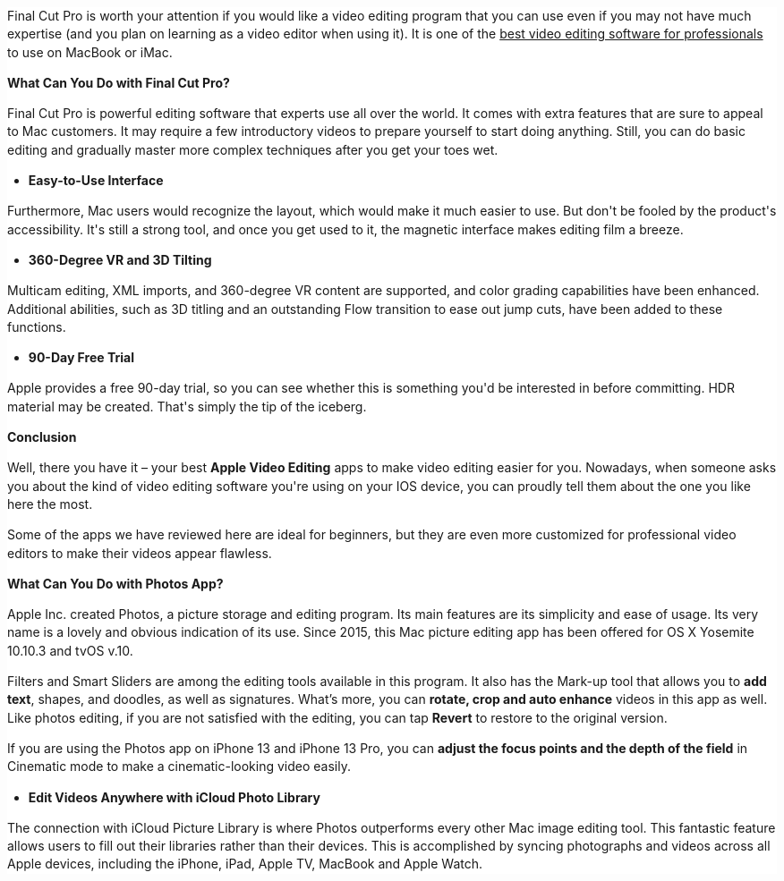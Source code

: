 Final Cut Pro is worth your attention if you would like a video editing program that you can use even if you may not have much expertise (and you plan on learning as a video editor when using it). It is one of the [best video editing software for professionals](https://tools.techidaily.com/wondershare/filmora/download/) to use on MacBook or iMac.

**What Can You Do with Final Cut Pro?**

Final Cut Pro is powerful editing software that experts use all over the world. It comes with extra features that are sure to appeal to Mac customers. It may require a few introductory videos to prepare yourself to start doing anything. Still, you can do basic editing and gradually master more complex techniques after you get your toes wet.

* **Easy-to-Use Interface**

Furthermore, Mac users would recognize the layout, which would make it much easier to use. But don't be fooled by the product's accessibility. It's still a strong tool, and once you get used to it, the magnetic interface makes editing film a breeze.

* **360-Degree VR and 3D Tilting**

Multicam editing, XML imports, and 360-degree VR content are supported, and color grading capabilities have been enhanced. Additional abilities, such as 3D titling and an outstanding Flow transition to ease out jump cuts, have been added to these functions.

* **90-Day Free Trial**

Apple provides a free 90-day trial, so you can see whether this is something you'd be interested in before committing. HDR material may be created. That's simply the tip of the iceberg.

**Conclusion**

Well, there you have it – your best **Apple Video Editing** apps to make video editing easier for you. Nowadays, when someone asks you about the kind of video editing software you're using on your IOS device, you can proudly tell them about the one you like here the most.

Some of the apps we have reviewed here are ideal for beginners, but they are even more customized for professional video editors to make their videos appear flawless.

**What Can You Do with Photos App?**

Apple Inc. created Photos, a picture storage and editing program. Its main features are its simplicity and ease of usage. Its very name is a lovely and obvious indication of its use. Since 2015, this Mac picture editing app has been offered for OS X Yosemite 10.10.3 and tvOS v.10.

Filters and Smart Sliders are among the editing tools available in this program. It also has the Mark-up tool that allows you to **add text**, shapes, and doodles, as well as signatures. What’s more, you can **rotate, crop and auto enhance** videos in this app as well. Like photos editing, if you are not satisfied with the editing, you can tap **Revert** to restore to the original version.

If you are using the Photos app on iPhone 13 and iPhone 13 Pro, you can **adjust the focus points and the depth of the field** in Cinematic mode to make a cinematic-looking video easily.

* **Edit Videos Anywhere with iCloud Photo Library**

The connection with iCloud Picture Library is where Photos outperforms every other Mac image editing tool. This fantastic feature allows users to fill out their libraries rather than their devices. This is accomplished by syncing photographs and videos across all Apple devices, including the iPhone, iPad, Apple TV, MacBook and Apple Watch.
